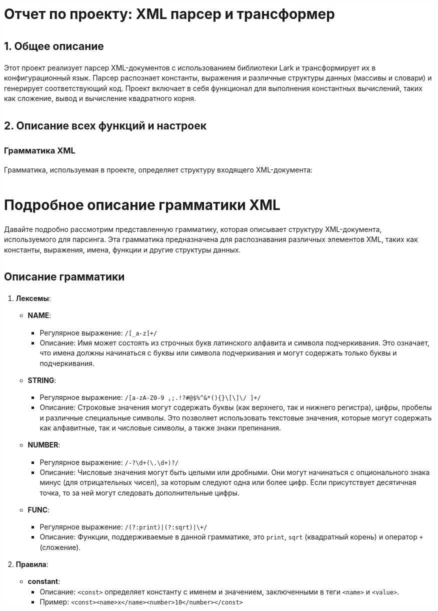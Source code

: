 # Отчет по проекту: XML парсер и трансформер

## 1. Общее описание

Этот проект реализует парсер XML-документов с использованием библиотеки Lark и трансформирует их в конфигурационный язык. Парсер распознает константы, выражения и различные структуры данных (массивы и словари) и генерирует соответствующий код. Проект включает в себя функционал для выполнения константных вычислений, таких как сложение, вывод и вычисление квадратного корня.

## 2. Описание всех функций и настроек

### Грамматика XML

Грамматика, используемая в проекте, определяет структуру входящего XML-документа:

# Подробное описание грамматики XML

Давайте подробно рассмотрим представленную грамматику, которая описывает структуру XML-документа, используемого для парсинга. Эта грамматика предназначена для распознавания различных элементов XML, таких как константы, выражения, имена, функции и другие структуры данных.

## Описание грамматики

1. **Лексемы**:
   - **NAME**: 
     - Регулярное выражение: `/[_a-z]+/`
     - Описание: Имя может состоять из строчных букв латинского алфавита и символа подчеркивания. Это означает, что имена должны начинаться с буквы или символа подчеркивания и могут содержать только буквы и подчеркивания.
   
   - **STRING**: 
     - Регулярное выражение: `/[a-zA-Z0-9 ,;.!?#@$%^&*(){}\[\]\/ ]+/`
     - Описание: Строковые значения могут содержать буквы (как верхнего, так и нижнего регистра), цифры, пробелы и различные специальные символы. Это позволяет использовать текстовые значения, которые могут содержать как алфавитные, так и числовые символы, а также знаки препинания.

   - **NUMBER**:
     - Регулярное выражение: `/-?\d+(\.\d+)?/`
     - Описание: Числовые значения могут быть целыми или дробными. Они могут начинаться с опционального знака минус (для отрицательных чисел), за которым следуют одна или более цифр. Если присутствует десятичная точка, то за ней могут следовать дополнительные цифры.

   - **FUNC**:
     - Регулярное выражение: `/(?:print)|(?:sqrt)|\+/`
     - Описание: Функции, поддерживаемые в данной грамматике, это `print`, `sqrt` (квадратный корень) и оператор `+` (сложение).

2. **Правила**:
   - **constant**:
     - Описание: `<const>` определяет константу с именем и значением, заключенными в теги `<name>` и `<value>`. 
     - Пример: `<const><name>x</name><number>10</number></const>`
